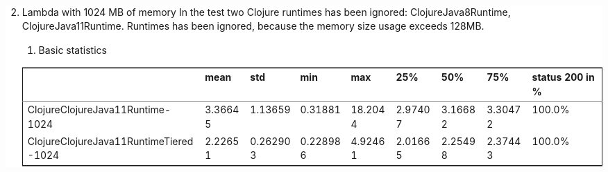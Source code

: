 2.  Lambda with 1024 MB of memory
    In the test two Clojure runtimes has been ignored: ClojureJava8Runtime, ClojureJava11Runtime. Runtimes has been ignored, because the memory size usage exceeds 128MB.
    
    1.  Basic statistics
    
    <table border="2" cellspacing="0" cellpadding="6" rules="groups" frame="hsides">
    
    
    <colgroup>
    <col  class="org-left" />
    
    <col  class="org-right" />
    
    <col  class="org-right" />
    
    <col  class="org-right" />
    
    <col  class="org-right" />
    
    <col  class="org-right" />
    
    <col  class="org-right" />
    
    <col  class="org-right" />
    
    <col  class="org-right" />
    </colgroup>
    <thead>
    <tr>
    <th scope="col" class="org-left">&#xa0;</th>
    <th scope="col" class="org-right">mean</th>
    <th scope="col" class="org-right">std</th>
    <th scope="col" class="org-right">min</th>
    <th scope="col" class="org-right">max</th>
    <th scope="col" class="org-right">25%</th>
    <th scope="col" class="org-right">50%</th>
    <th scope="col" class="org-right">75%</th>
    <th scope="col" class="org-right">status 200 in %</th>
    </tr>
    </thead>
    
    <tbody>
    <tr>
    <td class="org-left">ClojureClojureJava11Runtime-1024</td>
    <td class="org-right">3.36645</td>
    <td class="org-right">1.13659</td>
    <td class="org-right">0.31881</td>
    <td class="org-right">18.2044</td>
    <td class="org-right">2.97407</td>
    <td class="org-right">3.16682</td>
    <td class="org-right">3.30472</td>
    <td class="org-right">100.0%</td>
    </tr>
    
    
    <tr>
    <td class="org-left">ClojureClojureJava11RuntimeTiered-1024</td>
    <td class="org-right">2.22651</td>
    <td class="org-right">0.262903</td>
    <td class="org-right">0.228986</td>
    <td class="org-right">4.92461</td>
    <td class="org-right">2.01665</td>
    <td class="org-right">2.25498</td>
    <td class="org-right">2.37443</td>
    <td class="org-right">100.0%</td>
    </tr>
    